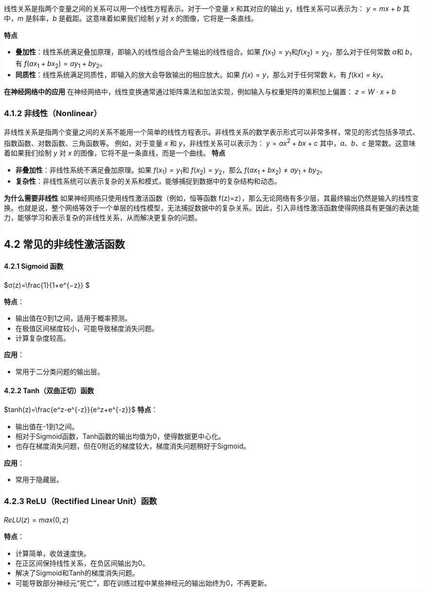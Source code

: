 线性关系是指两个变量之间的关系可以用一个线性方程表示。对于一个变量 $x$ 和其对应的输出 $y$，线性关系可以表示为：
$y = mx + b$
其中，$m$ 是斜率，$b$ 是截距。这意味着如果我们绘制 $y$ 对 $x$ 的图像，它将是一条直线。

**特点**
- **叠加性**：线性系统满足叠加原理，即输入的线性组合会产生输出的线性组合。如果 $f(x_1) = y_1$​ 和$f(x_2) = y_2$，那么对于任何常数 $a$和 $b$，有 $f(ax_1 + bx_2) = ay_1 + by_2$​。
- **同质性**：线性系统满足同质性，即输入的放大会导致输出的相应放大。如果 $f(x) = y$，那么对于任何常数 $k$，有 $f(kx) = ky$。

**在神经网络中的应用**
在神经网络中，线性变换通常通过矩阵乘法和加法实现，例如输入与权重矩阵的乘积加上偏置：
$z = W \cdot x + b$

### 4.1.2 非线性（Nonlinear）
非线性关系是指两个变量之间的关系不能用一个简单的线性方程表示。非线性关系的数学表示形式可以非常多样，常见的形式包括多项式、指数函数、对数函数、三角函数等。
例如，对于变量 $x$ 和 $y$，非线性关系可以表示为：
$y=ax^2+bx+c$
其中，$a$、$b$、$c$ 是常数。这意味着如果我们绘制 $y$ 对 $x$ 的图像，它将不是一条直线，而是一个曲线。
**特点**
- **非叠加性**：非线性系统不满足叠加原理。如果 $f(x_1) = y_1​$ 和 $f(x_2) = y_2​$，那么 $f(ax_1 + bx_2) \neq ay_1 + by_2$​。
- **复杂性**：非线性系统可以表示复杂的关系和模式，能够捕捉到数据中的复杂结构和动态。

**为什么需要非线性**
如果神经网络只使用线性激活函数（例如，恒等函数 f(z)=z），那么无论网络有多少层，其最终输出仍然是输入的线性变换。也就是说，整个网络等效于一个单层的线性模型，无法捕捉数据中的复杂关系。因此，引入非线性激活函数使得网络具有更强的表达能力，能够学习和表示复杂的非线性关系，从而解决更复杂的问题。
## 4.2 常见的非线性激活函数
#### 4.2.1 Sigmoid 函数
$σ(z)=\frac{1}{1+e^{−z}} ​$

**特点**：
- 输出值在0到1之间，适用于概率预测。
- 在极值区间梯度较小，可能导致梯度消失问题。
- 计算复杂度较高。

**应用**：
- 常用于二分类问题的输出层。

#### 4.2.2 Tanh（双曲正切）函数
$tanh(z)=\frac{e^z-e^{-z}}{e^z+e^{-z}}$
​
**特点**：
- 输出值在-1到1之间。
- 相对于Sigmoid函数，Tanh函数的输出均值为0，使得数据更中心化。
- 也存在梯度消失问题，但在0附近的梯度较大，梯度消失问题稍好于Sigmoid。

**应用**：
- 常用于隐藏层。
### 4.2.3 ReLU（Rectified Linear Unit）函数
$ReLU(z)=max(0,z)$

**特点**：
- 计算简单，收敛速度快。
- 在正区间保持线性关系，在负区间输出为0。
- 解决了Sigmoid和Tanh的梯度消失问题。
- 可能导致部分神经元“死亡”，即在训练过程中某些神经元的输出始终为0，不再更新。
